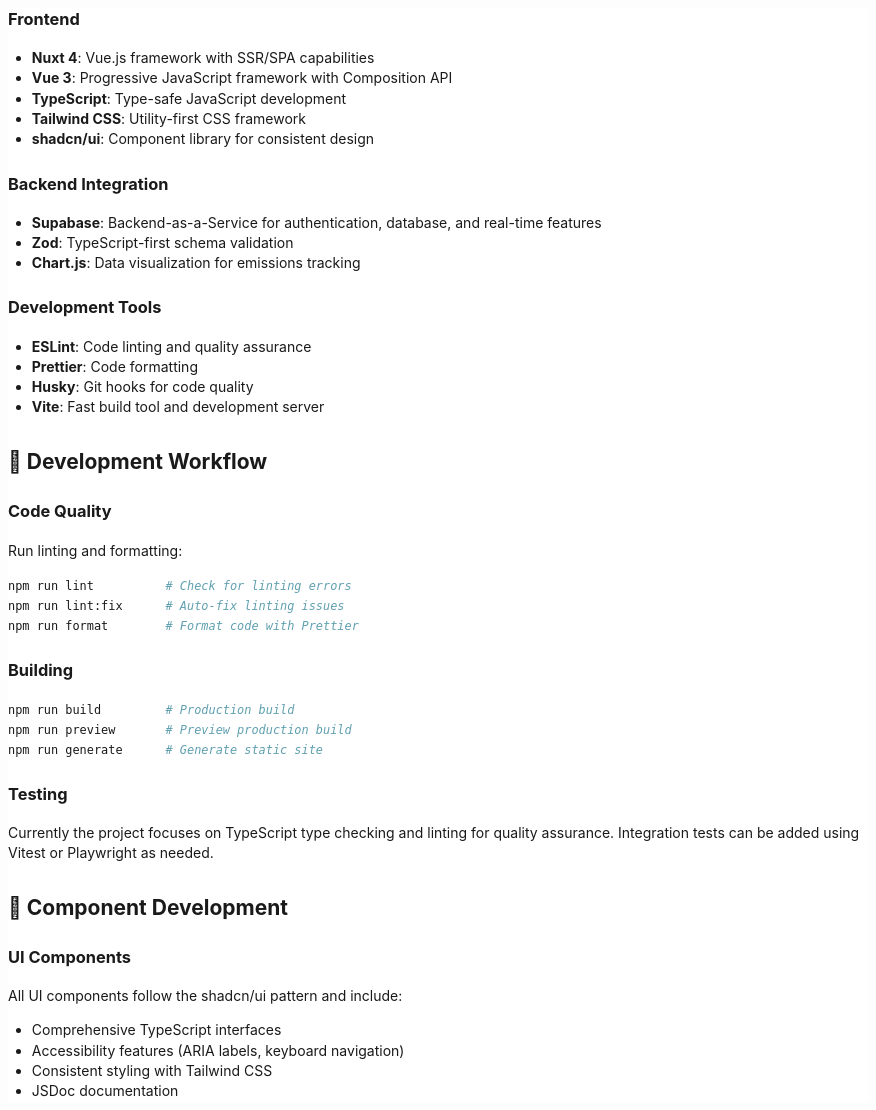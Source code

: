 ### Frontend
- **Nuxt 4**: Vue.js framework with SSR/SPA capabilities
- **Vue 3**: Progressive JavaScript framework with Composition API
- **TypeScript**: Type-safe JavaScript development
- **Tailwind CSS**: Utility-first CSS framework
- **shadcn/ui**: Component library for consistent design

### Backend Integration
- **Supabase**: Backend-as-a-Service for authentication, database, and real-time features
- **Zod**: TypeScript-first schema validation
- **Chart.js**: Data visualization for emissions tracking

### Development Tools
- **ESLint**: Code linting and quality assurance
- **Prettier**: Code formatting
- **Husky**: Git hooks for code quality
- **Vite**: Fast build tool and development server

## 🧪 Development Workflow

### Code Quality

Run linting and formatting:
```bash
npm run lint          # Check for linting errors
npm run lint:fix      # Auto-fix linting issues
npm run format        # Format code with Prettier
```

### Building

```bash
npm run build         # Production build
npm run preview       # Preview production build
npm run generate      # Generate static site
```

### Testing

Currently the project focuses on TypeScript type checking and linting for quality assurance. Integration tests can be added using Vitest or Playwright as needed.

## 🎨 Component Development

### UI Components

All UI components follow the shadcn/ui pattern and include:
- Comprehensive TypeScript interfaces
- Accessibility features (ARIA labels, keyboard navigation)
- Consistent styling with Tailwind CSS
- JSDoc documentation
